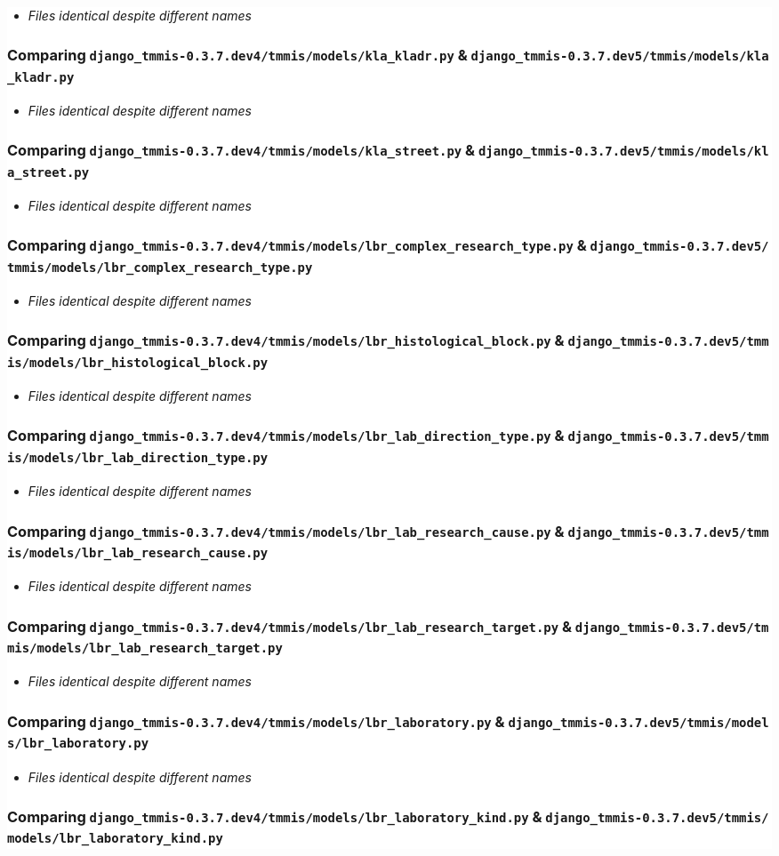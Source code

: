  * *Files identical despite different names*

### Comparing `django_tmmis-0.3.7.dev4/tmmis/models/kla_kladr.py` & `django_tmmis-0.3.7.dev5/tmmis/models/kla_kladr.py`

 * *Files identical despite different names*

### Comparing `django_tmmis-0.3.7.dev4/tmmis/models/kla_street.py` & `django_tmmis-0.3.7.dev5/tmmis/models/kla_street.py`

 * *Files identical despite different names*

### Comparing `django_tmmis-0.3.7.dev4/tmmis/models/lbr_complex_research_type.py` & `django_tmmis-0.3.7.dev5/tmmis/models/lbr_complex_research_type.py`

 * *Files identical despite different names*

### Comparing `django_tmmis-0.3.7.dev4/tmmis/models/lbr_histological_block.py` & `django_tmmis-0.3.7.dev5/tmmis/models/lbr_histological_block.py`

 * *Files identical despite different names*

### Comparing `django_tmmis-0.3.7.dev4/tmmis/models/lbr_lab_direction_type.py` & `django_tmmis-0.3.7.dev5/tmmis/models/lbr_lab_direction_type.py`

 * *Files identical despite different names*

### Comparing `django_tmmis-0.3.7.dev4/tmmis/models/lbr_lab_research_cause.py` & `django_tmmis-0.3.7.dev5/tmmis/models/lbr_lab_research_cause.py`

 * *Files identical despite different names*

### Comparing `django_tmmis-0.3.7.dev4/tmmis/models/lbr_lab_research_target.py` & `django_tmmis-0.3.7.dev5/tmmis/models/lbr_lab_research_target.py`

 * *Files identical despite different names*

### Comparing `django_tmmis-0.3.7.dev4/tmmis/models/lbr_laboratory.py` & `django_tmmis-0.3.7.dev5/tmmis/models/lbr_laboratory.py`

 * *Files identical despite different names*

### Comparing `django_tmmis-0.3.7.dev4/tmmis/models/lbr_laboratory_kind.py` & `django_tmmis-0.3.7.dev5/tmmis/models/lbr_laboratory_kind.py`

